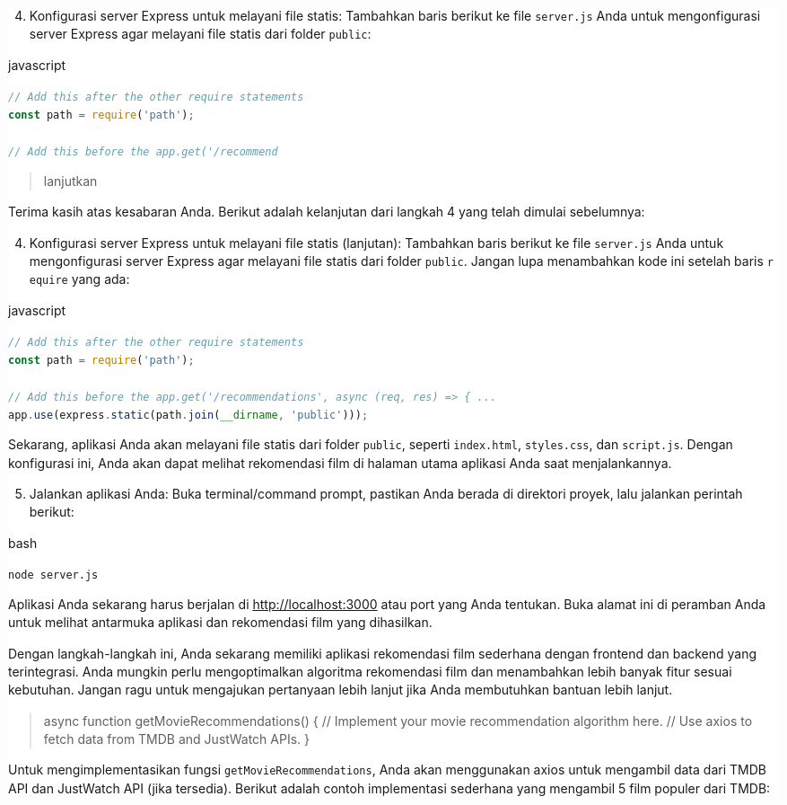 4.  Konfigurasi server Express untuk melayani file statis: Tambahkan baris berikut ke file `server.js` Anda untuk mengonfigurasi server Express agar melayani file statis dari folder `public`:

javascript

```javascript
// Add this after the other require statements
const path = require('path');

// Add this before the app.get('/recommend
```

> lanjutkan

Terima kasih atas kesabaran Anda. Berikut adalah kelanjutan dari langkah 4 yang telah dimulai sebelumnya:

4.  Konfigurasi server Express untuk melayani file statis (lanjutan): Tambahkan baris berikut ke file `server.js` Anda untuk mengonfigurasi server Express agar melayani file statis dari folder `public`. Jangan lupa menambahkan kode ini setelah baris `require` yang ada:

javascript

```javascript
// Add this after the other require statements
const path = require('path');

// Add this before the app.get('/recommendations', async (req, res) => { ...
app.use(express.static(path.join(__dirname, 'public')));
```

Sekarang, aplikasi Anda akan melayani file statis dari folder `public`, seperti `index.html`, `styles.css`, dan `script.js`. Dengan konfigurasi ini, Anda akan dapat melihat rekomendasi film di halaman utama aplikasi Anda saat menjalankannya.

5.  Jalankan aplikasi Anda: Buka terminal/command prompt, pastikan Anda berada di direktori proyek, lalu jalankan perintah berikut:

bash

```bash
node server.js
```

Aplikasi Anda sekarang harus berjalan di [http://localhost:3000](http://localhost:3000) atau port yang Anda tentukan. Buka alamat ini di peramban Anda untuk melihat antarmuka aplikasi dan rekomendasi film yang dihasilkan.

Dengan langkah-langkah ini, Anda sekarang memiliki aplikasi rekomendasi film sederhana dengan frontend dan backend yang terintegrasi. Anda mungkin perlu mengoptimalkan algoritma rekomendasi film dan menambahkan lebih banyak fitur sesuai kebutuhan. Jangan ragu untuk mengajukan pertanyaan lebih lanjut jika Anda membutuhkan bantuan lebih lanjut.

> async function getMovieRecommendations() { // Implement your movie recommendation algorithm here. // Use axios to fetch data from TMDB and JustWatch APIs. }

Untuk mengimplementasikan fungsi `getMovieRecommendations`, Anda akan menggunakan axios untuk mengambil data dari TMDB API dan JustWatch API (jika tersedia). Berikut adalah contoh implementasi sederhana yang mengambil 5 film populer dari TMDB:
